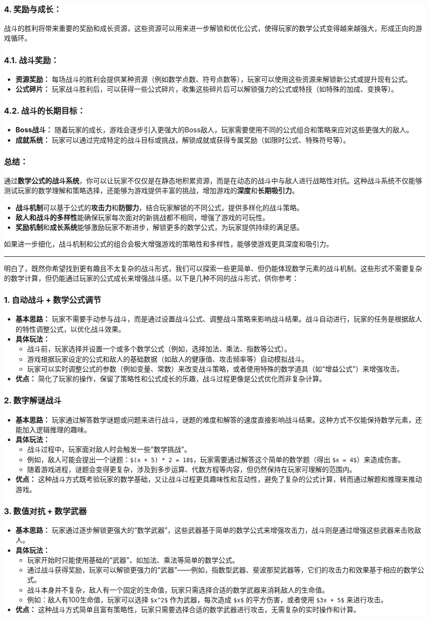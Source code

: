 ### 4. **奖励与成长：**

战斗的胜利将带来重要的奖励和成长资源，这些资源可以用来进一步解锁和优化公式，使得玩家的数学公式变得越来越强大，形成正向的游戏循环。

### **4.1. 战斗奖励：**

- **资源奖励：** 每场战斗的胜利会提供某种资源（例如数学点数、符号点数等），玩家可以使用这些资源来解锁新公式或提升现有公式。
- **公式碎片：** 玩家战斗胜利后，可以获得一些公式碎片，收集这些碎片后可以解锁强力的公式或特技（如特殊的加成、变换等）。

### **4.2. 战斗的长期目标：**

- **Boss战斗：** 随着玩家的成长，游戏会逐步引入更强大的Boss敌人，玩家需要使用不同的公式组合和策略来应对这些更强大的敌人。
- **成就系统：** 玩家可以通过完成特定的战斗目标或挑战，解锁成就或获得专属奖励（如限时公式、特殊符号等）。

### 总结：

通过**数学公式的战斗系统**，你可以让玩家不仅仅是在静态地积累资源，而是在动态的战斗中与敌人进行战略性对抗。这种战斗系统不仅能够测试玩家的数学理解和策略选择，还能够为游戏提供丰富的挑战，增加游戏的**深度**和**长期吸引力**。

- **战斗机制**可以基于公式的**攻击力**和**防御力**，结合玩家解锁的不同公式，提供多样化的战斗策略。
- **敌人和战斗的多样性**能确保玩家每次面对的新挑战都不相同，增强了游戏的可玩性。
- **奖励机制**和**成长系统**能够激励玩家不断进步，解锁更多的数学公式，为玩家提供持续的满足感。

如果进一步细化，战斗机制和公式的组合会极大增强游戏的策略性和多样性，能够使游戏更具深度和吸引力。

---

明白了，既然你希望找到更有趣且不太复杂的战斗形式，我们可以探索一些更简单、但仍能体现数学元素的战斗机制。这些形式不需要复杂的数学计算，但仍能通过玩家的公式成长来增强战斗感。以下是几种不同的战斗形式，供你参考：

### 1. **自动战斗 + 数学公式调节**

- **基本思路：** 玩家不需要手动参与战斗，而是通过设置战斗公式、调整战斗策略来影响战斗结果。战斗自动进行，玩家的任务是根据敌人的特性调整公式，以优化战斗效果。
- **具体玩法：**
    - 战斗前，玩家选择并设置一个或多个数学公式（例如，选择加法、乘法、指数等公式）。
    - 游戏根据玩家设定的公式和敌人的基础数据（如敌人的健康值、攻击频率等）自动模拟战斗。
    - 玩家可以实时调整公式的参数（例如变量、常数）来改变战斗策略，或者使用特殊的数学道具（如“增益公式”）来增强攻击。
- **优点：** 简化了玩家的操作，保留了策略性和公式成长的乐趣，战斗过程更像是公式优化而非复杂计算。

### 2. **数字解谜战斗**

- **基本思路：** 玩家通过解答数学谜题或问题来进行战斗，谜题的难度和解答的速度直接影响战斗结果。这种方式不仅能保持数学元素，还能加入逻辑推理的趣味。
- **具体玩法：**
    - 战斗过程中，玩家面对敌人时会触发一些“数学挑战”。
    - 例如，敌人可能会提出一个谜题：`$(x + 5) * 2 = 18$`，玩家需要通过解答这个简单的数学题（得出 `$x = 4$`）来造成伤害。
    - 随着游戏进程，谜题会变得更复杂，涉及到多步运算、代数方程等内容，但仍然保持在玩家可理解的范围内。
- **优点：** 这种战斗方式既考验玩家的数学基础，又让战斗过程更具趣味性和互动性，避免了复杂的公式计算，转而通过解题和推理来推动游戏。

### 3. **数值对抗 + 数学武器**

- **基本思路：** 玩家通过逐步解锁更强大的“数学武器”，这些武器基于简单的数学公式来增强攻击力，战斗则是通过增强这些武器来击败敌人。
- **具体玩法：**
    - 玩家开始时只能使用基础的“武器”，如加法、乘法等简单的数学公式。
    - 通过战斗获得奖励，玩家可以解锁更强力的“武器”——例如，指数型武器、斐波那契武器等，它们的攻击力和效果基于相应的数学公式。
    - 战斗本身并不复杂，敌人有一个固定的生命值，玩家只需选择合适的数学武器来消耗敌人的生命值。
    - 例如：敌人有100生命值，玩家可以选择 `$x^2$` 作为武器，每次造成 `$x$` 的平方伤害，或者使用 `$3x + 5$` 来进行攻击。
- **优点：** 这种战斗方式简单且富有策略性，玩家只需要选择合适的数学武器进行攻击，无需复杂的实时操作和计算。
